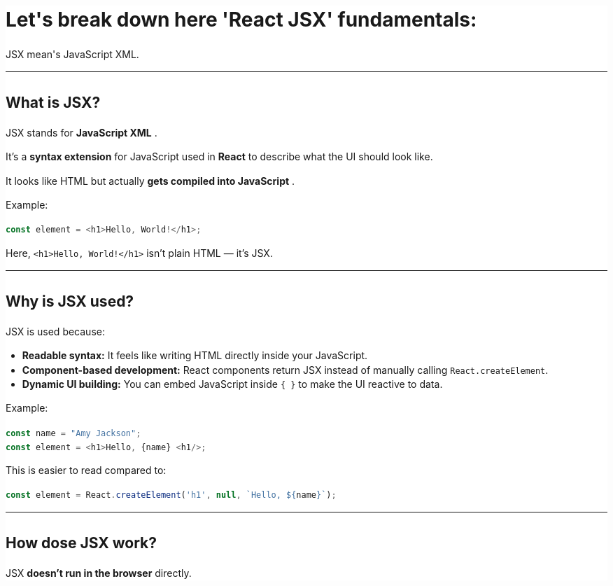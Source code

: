 # Let's break down here 'React JSX' fundamentals:

JSX mean's JavaScript XML.

---



## What is JSX?

JSX stands for  **JavaScript XML** .

It’s a **syntax extension** for JavaScript used in **React** to describe what the UI should look like.

It looks like HTML but actually  **gets compiled into JavaScript** .

Example:

```javascript
const element = <h1>Hello, World!</h1>;
```

Here, `<h1>Hello, World!</h1>` isn’t plain HTML — it’s JSX.

---



## Why is JSX used?

JSX is used because:

* **Readable syntax:** It feels like writing HTML directly inside your JavaScript.
* **Component-based development:** React components return JSX instead of manually calling `React.createElement`.
* **Dynamic UI building:** You can embed JavaScript inside `{ }` to make the UI reactive to data.

Example:

```javascript
const name = "Amy Jackson";
const element = <h1>Hello, {name} <h1/>;
```

This is easier to read compared to:

```javascript
const element = React.createElement('h1', null, `Hello, ${name}`);
```

---


## How dose JSX work?

JSX **doesn’t run in the browser** directly.
